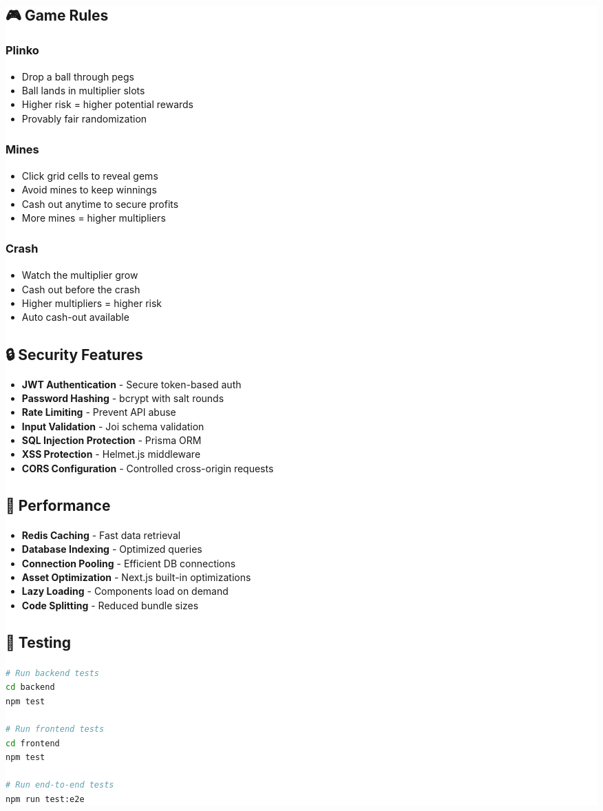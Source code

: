 ## 🎮 Game Rules

### Plinko
- Drop a ball through pegs
- Ball lands in multiplier slots
- Higher risk = higher potential rewards
- Provably fair randomization

### Mines  
- Click grid cells to reveal gems
- Avoid mines to keep winnings
- Cash out anytime to secure profits
- More mines = higher multipliers

### Crash
- Watch the multiplier grow
- Cash out before the crash
- Higher multipliers = higher risk
- Auto cash-out available

## 🔒 Security Features

- **JWT Authentication** - Secure token-based auth
- **Password Hashing** - bcrypt with salt rounds
- **Rate Limiting** - Prevent API abuse
- **Input Validation** - Joi schema validation
- **SQL Injection Protection** - Prisma ORM
- **XSS Protection** - Helmet.js middleware
- **CORS Configuration** - Controlled cross-origin requests

## 🚀 Performance

- **Redis Caching** - Fast data retrieval
- **Database Indexing** - Optimized queries
- **Connection Pooling** - Efficient DB connections
- **Asset Optimization** - Next.js built-in optimizations
- **Lazy Loading** - Components load on demand
- **Code Splitting** - Reduced bundle sizes

## 🧪 Testing

```bash
# Run backend tests
cd backend
npm test

# Run frontend tests  
cd frontend
npm test

# Run end-to-end tests
npm run test:e2e
```
